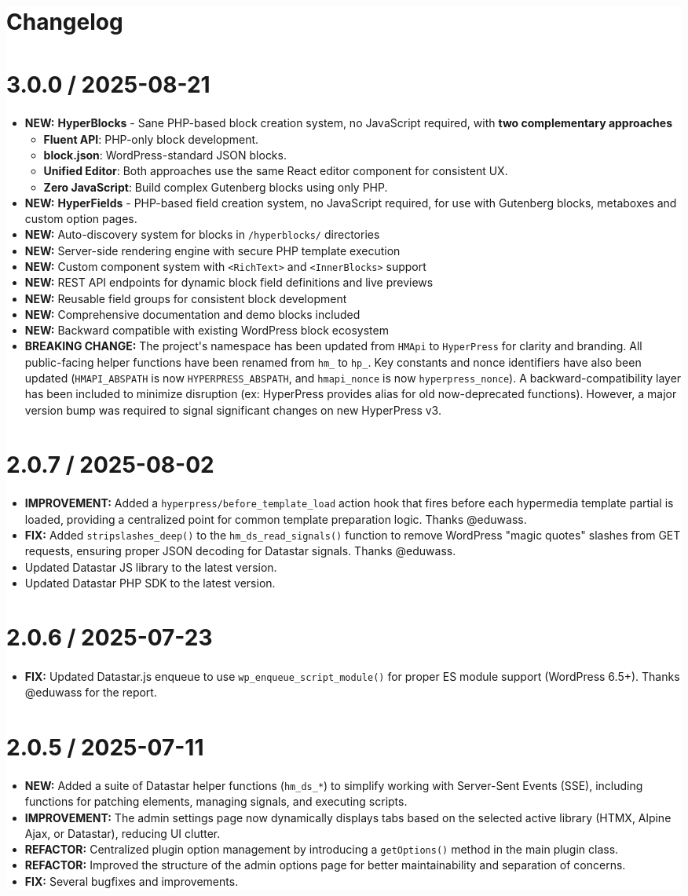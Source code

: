 # Changelog

# 3.0.0 / 2025-08-21
- **NEW:** **HyperBlocks** - Sane PHP-based block creation system, no JavaScript required, with **two complementary approaches**
  - **Fluent API**: PHP-only block development.
  - **block.json**: WordPress-standard JSON blocks.
  - **Unified Editor**: Both approaches use the same React editor component for consistent UX.
  - **Zero JavaScript**: Build complex Gutenberg blocks using only PHP.
- **NEW:** **HyperFields** - PHP-based field creation system, no JavaScript required, for use with Gutenberg blocks, metaboxes and custom option pages.
- **NEW:** Auto-discovery system for blocks in `/hyperblocks/` directories
- **NEW:** Server-side rendering engine with secure PHP template execution
- **NEW:** Custom component system with `<RichText>` and `<InnerBlocks>` support
- **NEW:** REST API endpoints for dynamic block field definitions and live previews
- **NEW:** Reusable field groups for consistent block development
- **NEW:** Comprehensive documentation and demo blocks included
- **NEW:** Backward compatible with existing WordPress block ecosystem
- **BREAKING CHANGE:** The project's namespace has been updated from `HMApi` to `HyperPress` for clarity and branding. All public-facing helper functions have been renamed from `hm_` to `hp_`. Key constants and nonce identifiers have also been updated (`HMAPI_ABSPATH` is now `HYPERPRESS_ABSPATH`, and `hmapi_nonce` is now `hyperpress_nonce`). A backward-compatibility layer has been included to minimize disruption (ex: HyperPress provides alias for old now-deprecated functions). However, a major version bump was required to signal significant changes on new HyperPress v3.

# 2.0.7 / 2025-08-02
- **IMPROVEMENT:** Added a `hyperpress/before_template_load` action hook that fires before each hypermedia template partial is loaded, providing a centralized point for common template preparation logic. Thanks @eduwass.
- **FIX:** Added `stripslashes_deep()` to the `hm_ds_read_signals()` function to remove WordPress "magic quotes" slashes from GET requests, ensuring proper JSON decoding for Datastar signals. Thanks @eduwass.
- Updated Datastar JS library to the latest version.
- Updated Datastar PHP SDK to the latest version.

# 2.0.6 / 2025-07-23
- **FIX:** Updated Datastar.js enqueue to use `wp_enqueue_script_module()` for proper ES module support (WordPress 6.5+). Thanks @eduwass for the report.

# 2.0.5 / 2025-07-11
- **NEW:** Added a suite of Datastar helper functions (`hm_ds_*`) to simplify working with Server-Sent Events (SSE), including functions for patching elements, managing signals, and executing scripts.
- **IMPROVEMENT:** The admin settings page now dynamically displays tabs based on the selected active library (HTMX, Alpine Ajax, or Datastar), reducing UI clutter.
- **REFACTOR:** Centralized plugin option management by introducing a `getOptions()` method in the main plugin class.
- **REFACTOR:** Improved the structure of the admin options page for better maintainability and separation of concerns.
- **FIX:** Several bugfixes and improvements.
